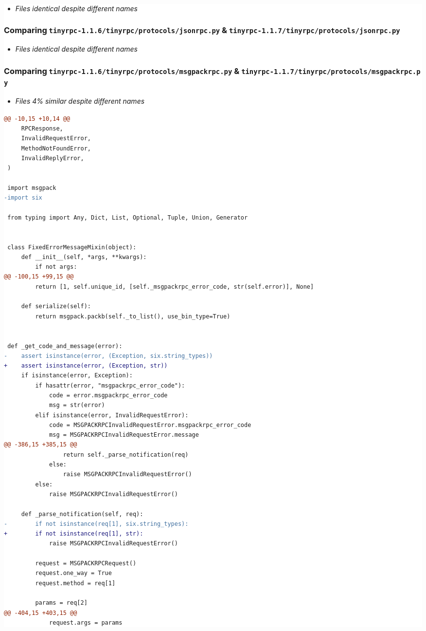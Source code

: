  * *Files identical despite different names*

### Comparing `tinyrpc-1.1.6/tinyrpc/protocols/jsonrpc.py` & `tinyrpc-1.1.7/tinyrpc/protocols/jsonrpc.py`

 * *Files identical despite different names*

### Comparing `tinyrpc-1.1.6/tinyrpc/protocols/msgpackrpc.py` & `tinyrpc-1.1.7/tinyrpc/protocols/msgpackrpc.py`

 * *Files 4% similar despite different names*

```diff
@@ -10,15 +10,14 @@
     RPCResponse,
     InvalidRequestError,
     MethodNotFoundError,
     InvalidReplyError,
 )
 
 import msgpack
-import six
 
 from typing import Any, Dict, List, Optional, Tuple, Union, Generator
 
 
 class FixedErrorMessageMixin(object):
     def __init__(self, *args, **kwargs):
         if not args:
@@ -100,15 +99,15 @@
         return [1, self.unique_id, [self._msgpackrpc_error_code, str(self.error)], None]
 
     def serialize(self):
         return msgpack.packb(self._to_list(), use_bin_type=True)
 
 
 def _get_code_and_message(error):
-    assert isinstance(error, (Exception, six.string_types))
+    assert isinstance(error, (Exception, str))
     if isinstance(error, Exception):
         if hasattr(error, "msgpackrpc_error_code"):
             code = error.msgpackrpc_error_code
             msg = str(error)
         elif isinstance(error, InvalidRequestError):
             code = MSGPACKRPCInvalidRequestError.msgpackrpc_error_code
             msg = MSGPACKRPCInvalidRequestError.message
@@ -386,15 +385,15 @@
                 return self._parse_notification(req)
             else:
                 raise MSGPACKRPCInvalidRequestError()
         else:
             raise MSGPACKRPCInvalidRequestError()
 
     def _parse_notification(self, req):
-        if not isinstance(req[1], six.string_types):
+        if not isinstance(req[1], str):
             raise MSGPACKRPCInvalidRequestError()
 
         request = MSGPACKRPCRequest()
         request.one_way = True
         request.method = req[1]
 
         params = req[2]
@@ -404,15 +403,15 @@
             request.args = params
```